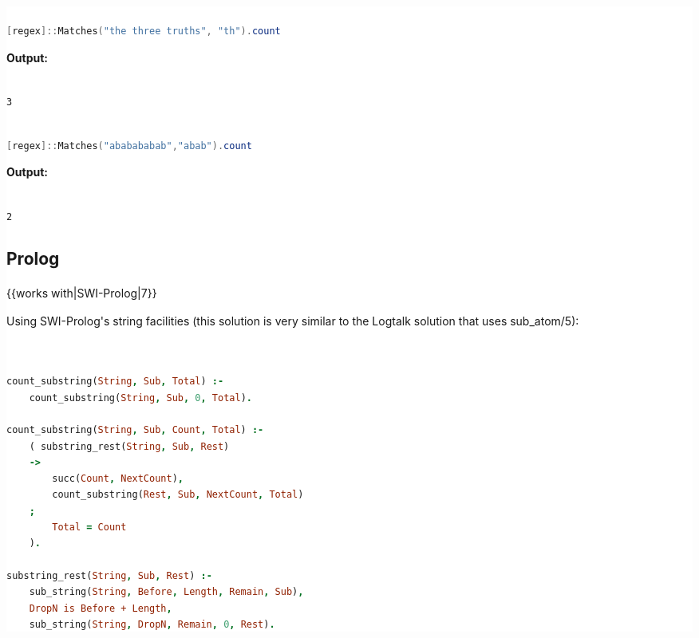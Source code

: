 ```PowerShell

[regex]::Matches("the three truths", "th").count

```

<b>Output:</b>

```txt

3

```



```PowerShell

[regex]::Matches("ababababab","abab").count

```

<b>Output:</b>

```txt

2

```


## Prolog


{{works with|SWI-Prolog|7}}

Using SWI-Prolog's string facilities (this solution is very similar to the Logtalk solution that uses sub_atom/5):


```prolog


count_substring(String, Sub, Total) :-
    count_substring(String, Sub, 0, Total).

count_substring(String, Sub, Count, Total) :-
    ( substring_rest(String, Sub, Rest)
    ->
        succ(Count, NextCount),
        count_substring(Rest, Sub, NextCount, Total)
    ;
        Total = Count
    ).

substring_rest(String, Sub, Rest) :-
    sub_string(String, Before, Length, Remain, Sub),
    DropN is Before + Length,
    sub_string(String, DropN, Remain, 0, Rest).

```
